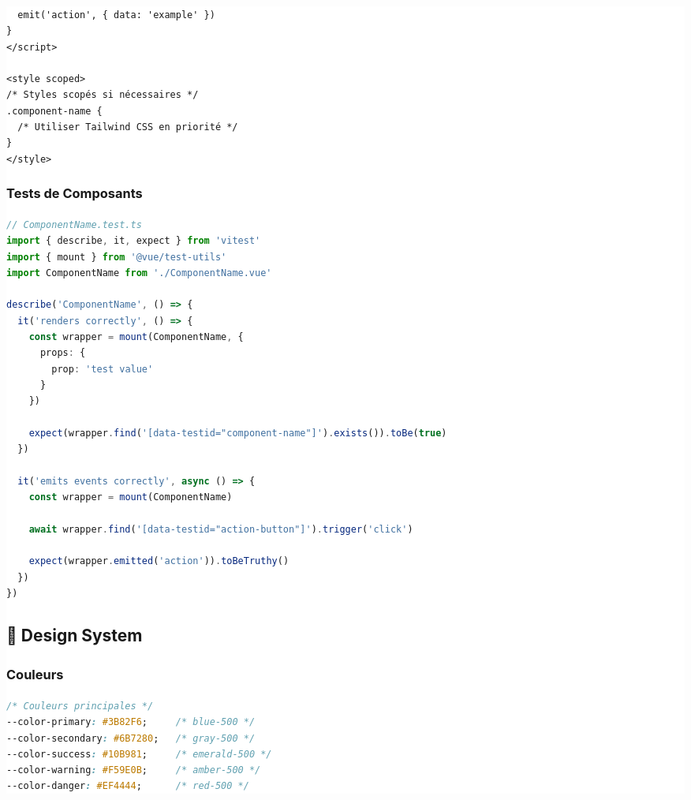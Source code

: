```vue
  emit('action', { data: 'example' })
}
</script>

<style scoped>
/* Styles scopés si nécessaires */
.component-name {
  /* Utiliser Tailwind CSS en priorité */
}
</style>
```

### Tests de Composants
```typescript
// ComponentName.test.ts
import { describe, it, expect } from 'vitest'
import { mount } from '@vue/test-utils'
import ComponentName from './ComponentName.vue'

describe('ComponentName', () => {
  it('renders correctly', () => {
    const wrapper = mount(ComponentName, {
      props: {
        prop: 'test value'
      }
    })
    
    expect(wrapper.find('[data-testid="component-name"]').exists()).toBe(true)
  })
  
  it('emits events correctly', async () => {
    const wrapper = mount(ComponentName)
    
    await wrapper.find('[data-testid="action-button"]').trigger('click')
    
    expect(wrapper.emitted('action')).toBeTruthy()
  })
})
```

## 🎨 Design System

### Couleurs
```css
/* Couleurs principales */
--color-primary: #3B82F6;     /* blue-500 */
--color-secondary: #6B7280;   /* gray-500 */
--color-success: #10B981;     /* emerald-500 */
--color-warning: #F59E0B;     /* amber-500 */
--color-danger: #EF4444;      /* red-500 */
```
